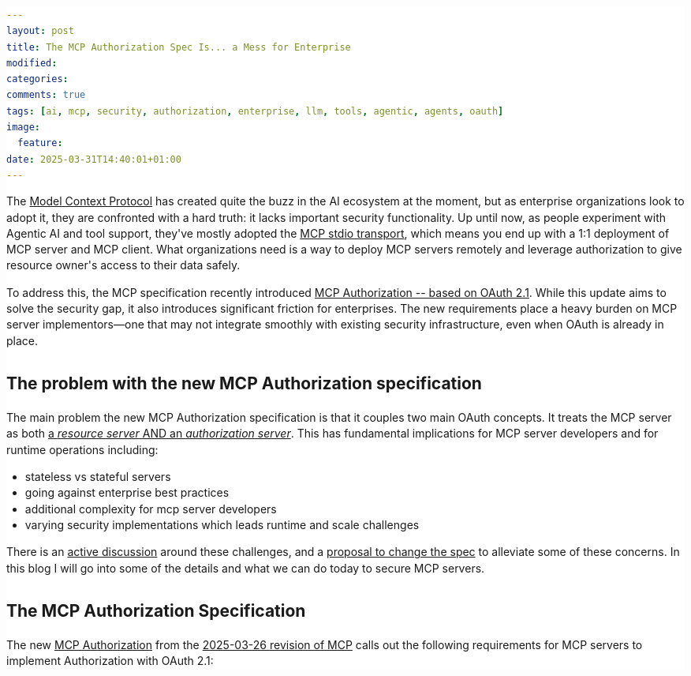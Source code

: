 ```yaml
---
layout: post
title: The MCP Authorization Spec Is... a Mess for Enterprise
modified:
categories: 
comments: true
tags: [ai, mcp, security, authorization, enterprise, llm, tools, agentic, agents, oauth]
image:
  feature:
date: 2025-03-31T14:40:01+01:00
---
```


The [Model Context Protocol](https://spec.modelcontextprotocol.io/specification/2024-11-05/) has created quite the buzz in the AI ecosystem at the moment, but as enterprise organizations look to adopt it, they are confronted with a hard truth: it lacks important security functionality. Up until now, as people experiment with Agentic AI and tool support, they've mostly adopted the [MCP stdio transport](https://spec.modelcontextprotocol.io/specification/2024-11-05/basic/transports/#stdio), which means you end up with a 1:1 deployment of MCP server and MCP client. What organizations need is a way to deploy MCP servers remotely and leverage authorization to give resource owner's access to their data safely. 

To address this, the MCP specification recently introduced [MCP Authorization -- based on OAuth 2.1](https://spec.modelcontextprotocol.io/specification/2025-03-26/basic/authorization/). While this update aims to solve the security gap, it also introduces significant friction for enterprises. The new requirements place a heavy burden on MCP server implementors—one that may not integrate smoothly with existing security infrastructure, even when OAuth is already in place.




## The problem with the new MCP Authorization specification

The main problem the new MCP Authorization specification is that it couples two main OAuth concepts. It treats the MCP server as both [a _resource server_ AND an _authorization server_](https://www.oauth.com/oauth2-servers/definitions/). This has fundamental implications for MCP server developers and for runtime operations including:

* stateless vs stateful servers
* going against enterprise best practices
* additional complexity for mcp server developers
* varying security implementations which leads runtime and scale challenges

There is an [active discussion](https://github.com/modelcontextprotocol/specification/issues/205) around these challenges, and a [proposal to change the spec](https://github.com/modelcontextprotocol/specification/issues/195) to alleviate some of these concerns. In this blog I will go into some of the details and what we can do today to secure MCP servers. 




## The MCP Authorization Specification

The new [MCP Authorization](https://spec.modelcontextprotocol.io/specification/2025-03-26/basic/authorization/) from the [2025-03-26 revision of MCP](https://spec.modelcontextprotocol.io/specification/2025-03-26/) calls out the following requirements for MCP servers to implement Authorization with OAuth 2.1:
